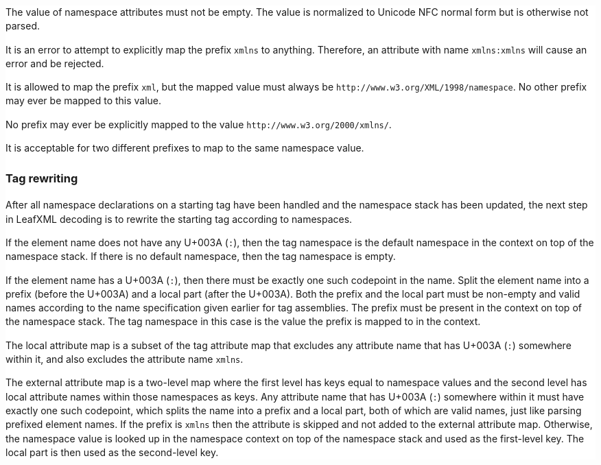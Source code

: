 The value of namespace attributes must not be empty.  The value is normalized to Unicode NFC normal form but is otherwise not parsed.

It is an error to attempt to explicitly map the prefix `xmlns` to anything.  Therefore, an attribute with name `xmlns:xmlns` will cause an error and be rejected.

It is allowed to map the prefix `xml`, but the mapped value must always be `http://www.w3.org/XML/1998/namespace`.  No other prefix may ever be mapped to this value.

No prefix may ever be explicitly mapped to the value `http://www.w3.org/2000/xmlns/`.

It is acceptable for two different prefixes to map to the same namespace value.

### Tag rewriting

After all namespace declarations on a starting tag have been handled and the namespace stack has been updated, the next step in LeafXML decoding is to rewrite the starting tag according to namespaces.

If the element name does not have any U+003A (`:`), then the tag namespace is the default namespace in the context on top of the namespace stack.  If there is no default namespace, then the tag namespace is empty.

If the element name has a U+003A (`:`), then there must be exactly one such codepoint in the name.  Split the element name into a prefix (before the U+003A) and a local part (after the U+003A).  Both the prefix and the local part must be non-empty and valid names according to the name specification given earlier for tag assemblies.  The prefix must be present in the context on top of the namespace stack.  The tag namespace in this case is the value the prefix is mapped to in the context.

The local attribute map is a subset of the tag attribute map that excludes any attribute name that has U+003A (`:`) somewhere within it, and also excludes the attribute name `xmlns`.

The external attribute map is a two-level map where the first level has keys equal to namespace values and the second level has local attribute names within those namespaces as keys.  Any attribute name that has U+003A (`:`) somewhere within it must have exactly one such codepoint, which splits the name into a prefix and a local part, both of which are valid names, just like parsing prefixed element names.  If the prefix is `xmlns` then the attribute is skipped and not added to the external attribute map.  Otherwise, the namespace value is looked up in the namespace context on top of the namespace stack and used as the first-level key.  The local part is then used as the second-level key.
